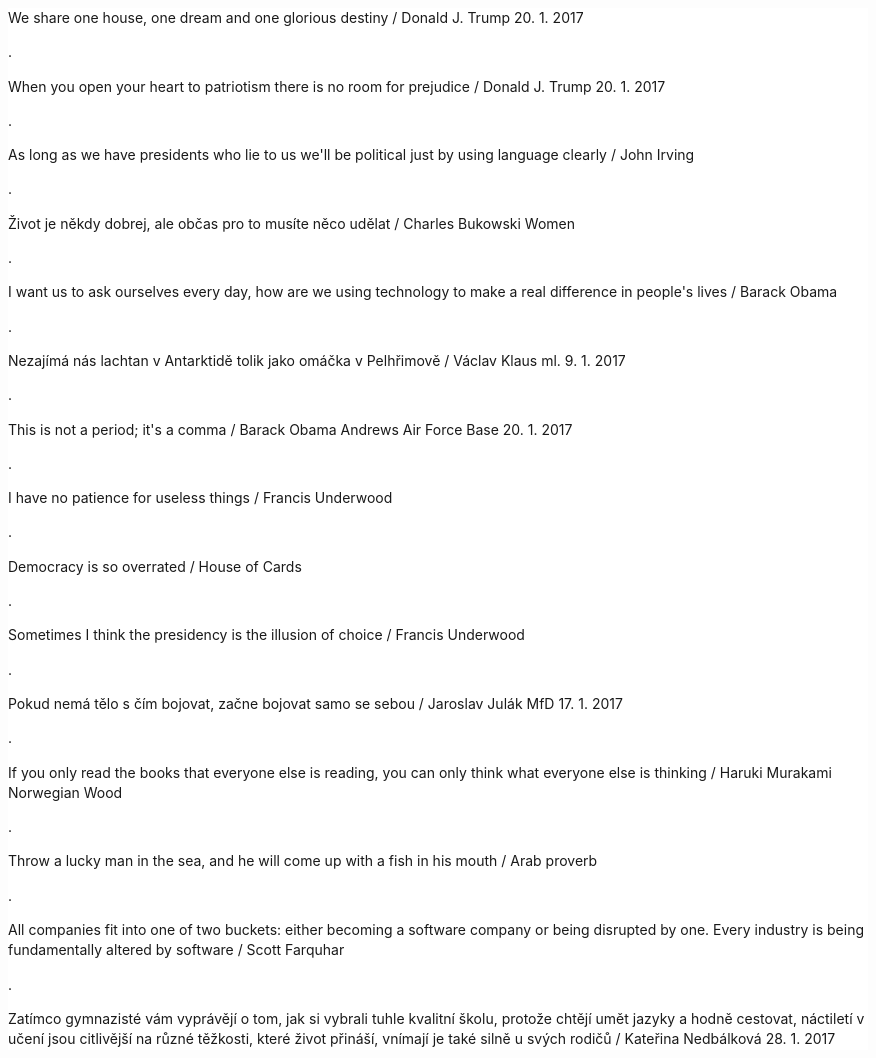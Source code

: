 We share one house, one dream and one glorious destiny / Donald J. Trump 20. 1. 2017

.

When you open your heart to patriotism there is no room for prejudice / Donald J. Trump 20. 1. 2017

.

As long as we have presidents who lie to us we'll be political just by using language clearly / John Irving

.

Život je někdy dobrej, ale občas pro to musíte něco udělat / Charles Bukowski Women

.

I want us to ask ourselves every day, how are we using technology to make a real difference in people's lives / Barack Obama

.

Nezajímá nás lachtan v Antarktidě tolik jako omáčka v Pelhřimově / Václav Klaus ml. 9. 1. 2017

.

This is not a period; it's a comma / Barack Obama Andrews Air Force Base 20. 1. 2017

.

I have no patience for useless things / Francis Underwood

.

Democracy is so overrated / House of Cards

.

Sometimes I think the presidency is the illusion of choice / Francis Underwood

.

Pokud nemá tělo s čím bojovat, začne bojovat samo se sebou / Jaroslav Julák MfD 17. 1. 2017

.

If you only read the books that everyone else is reading, you can only think what everyone else is thinking / Haruki Murakami Norwegian Wood

.

Throw a lucky man in the sea, and he will come up with a fish in his mouth / Arab proverb

.

All companies fit into one of two buckets: either becoming a software company or being disrupted by one. Every industry is being fundamentally altered by software / Scott Farquhar

.

Zatímco gymnazisté vám vyprávějí o tom, jak si vybrali tuhle kvalitní školu, protože chtějí umět jazyky a hodně cestovat, náctiletí v učení jsou citlivější na různé těžkosti, které život přináší, vnímají je také silně u svých rodičů / Kateřina Nedbálková 28. 1. 2017
